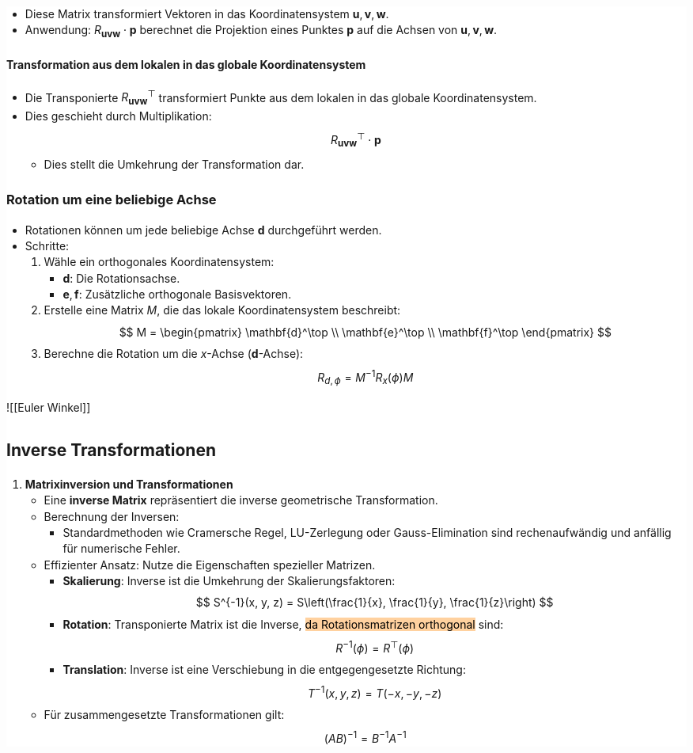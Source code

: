   - Diese Matrix transformiert Vektoren in das Koordinatensystem $\mathbf{u}, \mathbf{v}, \mathbf{w}$.
  - Anwendung: $R_{\mathbf{uvw}} \cdot \mathbf{p}$ berechnet die Projektion eines Punktes $\mathbf{p}$ auf die Achsen von $\mathbf{u}, \mathbf{v}, \mathbf{w}$.
#### **Transformation aus dem lokalen in das globale Koordinatensystem**
- Die Transponierte $R_{\mathbf{uvw}}^\top$ transformiert Punkte aus dem lokalen in das globale Koordinatensystem.
- Dies geschieht durch Multiplikation:
  $$
  R_{\mathbf{uvw}}^\top \cdot \mathbf{p}
  $$
  - Dies stellt die Umkehrung der Transformation dar.
### **Rotation um eine beliebige Achse**
- Rotationen können um jede beliebige Achse $\mathbf{d}$ durchgeführt werden.
- Schritte:
  1. Wähle ein orthogonales Koordinatensystem:
     - $\mathbf{d}$: Die Rotationsachse.
     - $\mathbf{e}, \mathbf{f}$: Zusätzliche orthogonale Basisvektoren.
  2. Erstelle eine Matrix $M$, die das lokale Koordinatensystem beschreibt:
     $$
     M = \begin{pmatrix}
     \mathbf{d}^\top \\
     \mathbf{e}^\top \\
     \mathbf{f}^\top
     \end{pmatrix}
     $$
  3. Berechne die Rotation um die $x$-Achse ($\mathbf{d}$-Achse):
     $$
     R_{d, \phi} = M^{-1} R_x(\phi) M
     $$


![[Euler Winkel]]

## Inverse Transformationen
1. **Matrixinversion und Transformationen**
   - Eine **inverse Matrix** repräsentiert die inverse geometrische Transformation.
   - Berechnung der Inversen:
     - Standardmethoden wie Cramersche Regel, LU-Zerlegung oder Gauss-Elimination sind rechenaufwändig und anfällig für numerische Fehler.
   - Effizienter Ansatz: Nutze die Eigenschaften spezieller Matrizen.
     - **Skalierung**: Inverse ist die Umkehrung der Skalierungsfaktoren:
       $$
       S^{-1}(x, y, z) = S\left(\frac{1}{x}, \frac{1}{y}, \frac{1}{z}\right)
       $$
     - **Rotation**: Transponierte Matrix ist die Inverse, <mark style="background: #FFB86CA6;">da Rotationsmatrizen orthogonal</mark> sind:
       $$
       R^{-1}(\phi) = R^\top(\phi)
       $$
     - **Translation**: Inverse ist eine Verschiebung in die entgegengesetzte Richtung:
       $$
       T^{-1}(x, y, z) = T(-x, -y, -z)
       $$
   - Für zusammengesetzte Transformationen gilt:
     $$
     (AB)^{-1} = B^{-1}A^{-1}
     $$
